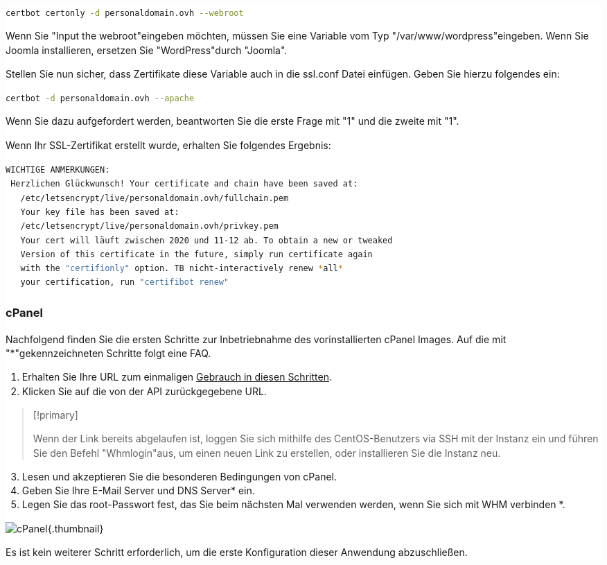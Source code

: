 ```sh
certbot certonly -d personaldomain.ovh --webroot
```

Wenn Sie "Input the webroot"eingeben möchten, müssen Sie eine Variable vom Typ "/var/www/wordpress"eingeben. Wenn Sie Joomla installieren, ersetzen Sie "WordPress"durch "Joomla".

Stellen Sie nun sicher, dass Zertifikate diese Variable auch in die ssl.conf Datei einfügen. Geben Sie hierzu folgendes ein:

```sh
certbot -d personaldomain.ovh --apache
```

Wenn Sie dazu aufgefordert werden, beantworten Sie die erste Frage mit "1" und die zweite mit "1".

Wenn Ihr SSL-Zertifikat erstellt wurde, erhalten Sie folgendes Ergebnis:

```sh
WICHTIGE ANMERKUNGEN:
 Herzlichen Glückwunsch! Your certificate and chain have been saved at:
   /etc/letsencrypt/live/personaldomain.ovh/fullchain.pem
   Your key file has been saved at:
   /etc/letsencrypt/live/personaldomain.ovh/privkey.pem
   Your cert will läuft zwischen 2020 und 11-12 ab. To obtain a new or tweaked
   Version of this certificate in the future, simply run certificate again
   with the "certifionly" option. TB nicht-interactively renew *all*
   your certification, run "certifibot renew"
```

### cPanel 

Nachfolgend finden Sie die ersten Schritte zur Inbetriebnahme des vorinstallierten cPanel Images. Auf die mit "\*"gekennzeichneten Schritte folgt eine FAQ.

1. Erhalten Sie Ihre URL zum einmaligen [Gebrauch in diesen Schritten](./#verbindungsdetails-zur-anwendung).
2. Klicken Sie auf die von der API zurückgegebene URL.

> [!primary]
>
> Wenn der Link bereits abgelaufen ist, loggen Sie sich mithilfe des CentOS-Benutzers via SSH mit der Instanz ein und führen Sie den Befehl "Whmlogin"aus, um einen neuen Link zu erstellen, oder installieren Sie die Instanz neu.
>

<ol start="3">
  <li>Lesen und akzeptieren Sie die besonderen Bedingungen von cPanel.</li>
  <li>Geben Sie Ihre E-Mail Server und DNS Server* ein.</li>
  <li>Legen Sie das root-Passwort fest, das Sie beim nächsten Mal verwenden werden, wenn Sie sich mit WHM verbinden *.</li>
</ol>

![cPanel](images/change_root.png){.thumbnail}

Es ist kein weiterer Schritt erforderlich, um die erste Konfiguration dieser Anwendung abzuschließen.

